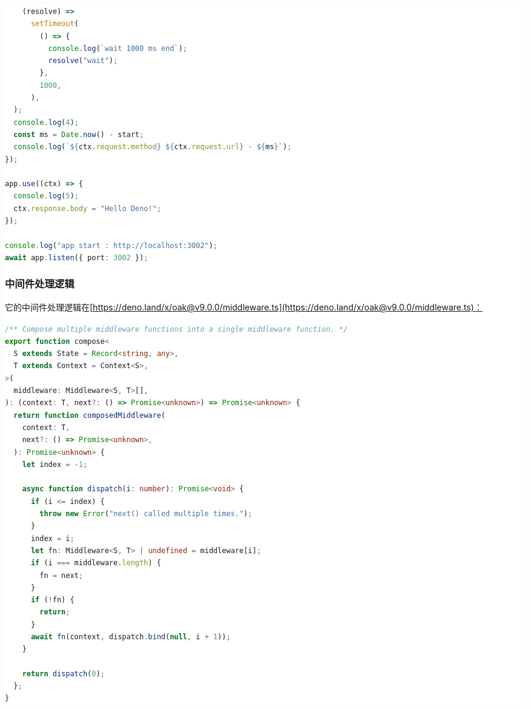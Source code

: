 ```typescript
    (resolve) =>
      setTimeout(
        () => {
          console.log(`wait 1000 ms end`);
          resolve("wait");
        },
        1000,
      ),
  );
  console.log(4);
  const ms = Date.now() - start;
  console.log(`${ctx.request.method} ${ctx.request.url} - ${ms}`);
});

app.use((ctx) => {
  console.log(5);
  ctx.response.body = "Hello Deno!";
});

console.log("app start : http://localhost:3002");
await app.listen({ port: 3002 });
```

### 中间件处理逻辑

它的中间件处理逻辑在[https://deno.land/x/oak@v9.0.0/middleware.ts](https://deno.land/x/oak@v9.0.0/middleware.ts)：

```typescript
/** Compose multiple middleware functions into a single middleware function. */
export function compose<
  S extends State = Record<string, any>,
  T extends Context = Context<S>,
>(
  middleware: Middleware<S, T>[],
): (context: T, next?: () => Promise<unknown>) => Promise<unknown> {
  return function composedMiddleware(
    context: T,
    next?: () => Promise<unknown>,
  ): Promise<unknown> {
    let index = -1;

    async function dispatch(i: number): Promise<void> {
      if (i <= index) {
        throw new Error("next() called multiple times.");
      }
      index = i;
      let fn: Middleware<S, T> | undefined = middleware[i];
      if (i === middleware.length) {
        fn = next;
      }
      if (!fn) {
        return;
      }
      await fn(context, dispatch.bind(null, i + 1));
    }

    return dispatch(0);
  };
}
```
